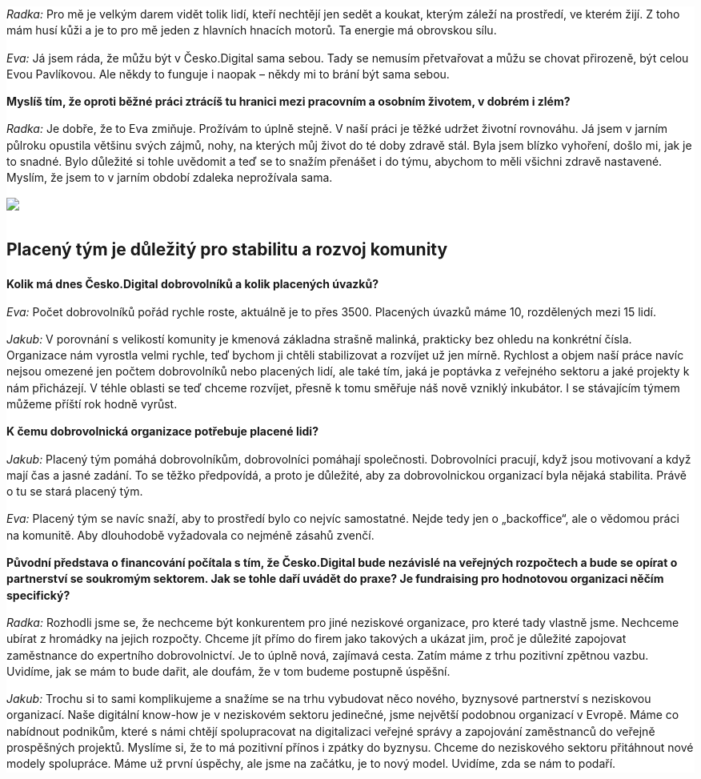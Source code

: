 _Radka:_ Pro mě je velkým darem vidět tolik lidí, kteří nechtějí jen sedět a koukat, kterým záleží na prostředí, ve kterém žijí. Z toho mám husí kůži a je to pro mě jeden z hlavních hnacích motorů. Ta energie má obrovskou sílu.

_Eva:_ Já jsem ráda, že můžu být v Česko.Digital sama sebou. Tady se nemusím přetvařovat a můžu se chovat přirozeně, být celou Evou Pavlíkovou. Ale někdy to funguje i naopak – někdy mi to brání být sama sebou.

**Myslíš tím, že oproti běžné práci ztrácíš tu hranici mezi pracovním a osobním životem, v dobrém i zlém?**

_Radka:_ Je dobře, že to Eva zmiňuje. Prožívám to úplně stejně. V naší práci je těžké udržet životní rovnováhu. Já jsem v jarním půlroku opustila většinu svých zájmů, nohy, na kterých můj život do té doby zdravě stál. Byla jsem blízko vyhoření, došlo mi, jak je to snadné. Bylo důležité si tohle uvědomit a teď se to snažím přenášet i do týmu, abychom to měli všichni zdravě nastavené. Myslím, že jsem to v jarním období zdaleka neprožívala sama.

![](https://data.cesko.digital/img/075441a1.jpg)

## Placený tým je důležitý pro stabilitu a rozvoj komunity

**Kolik má dnes Česko.Digital dobrovolníků a kolik placených úvazků?**

_Eva:_ Počet dobrovolníků pořád rychle roste, aktuálně je to přes 3500. Placených úvazků máme 10, rozdělených mezi 15 lidí.

_Jakub:_ V porovnání s velikostí komunity je kmenová základna strašně malinká, prakticky bez ohledu na konkrétní čísla. Organizace nám vyrostla velmi rychle, teď bychom ji chtěli stabilizovat a rozvíjet už jen mírně. Rychlost a objem naší práce navíc nejsou omezené jen počtem dobrovolníků nebo placených lidí, ale také tím, jaká je poptávka z veřejného sektoru a jaké projekty k nám přicházejí. V téhle oblasti se teď chceme rozvíjet, přesně k tomu směřuje náš nově vzniklý inkubátor. I se stávajícím týmem můžeme příští rok hodně vyrůst.

**K čemu dobrovolnická organizace potřebuje placené lidi?**

_Jakub:_ Placený tým pomáhá dobrovolníkům, dobrovolníci pomáhají společnosti. Dobrovolníci pracují, když jsou motivovaní a když mají čas a jasné zadání. To se těžko předpovídá, a proto je důležité, aby za dobrovolnickou organizací byla nějaká stabilita. Právě o tu se stará placený tým.

_Eva:_ Placený tým se navíc snaží, aby to prostředí bylo co nejvíc samostatné. Nejde tedy jen o „backoffice“, ale o vědomou práci na komunitě. Aby dlouhodobě vyžadovala co nejméně zásahů zvenčí.

**Původní představa o financování počítala s tím, že Česko.Digital bude nezávislé na veřejných rozpočtech a bude se opírat o partnerství se soukromým sektorem. Jak se tohle daří uvádět do praxe? Je fundraising pro hodnotovou organizaci něčím specifický?**

_Radka:_ Rozhodli jsme se, že nechceme být konkurentem pro jiné neziskové organizace, pro které tady vlastně jsme. Nechceme ubírat z hromádky na jejich rozpočty. Chceme jít přímo do firem jako takových a ukázat jim, proč je důležité zapojovat zaměstnance do expertního dobrovolnictví. Je to úplně nová, zajímavá cesta. Zatím máme z trhu pozitivní zpětnou vazbu. Uvidíme, jak se mám to bude dařit, ale doufám, že v tom budeme postupně úspěšní.

_Jakub:_ Trochu si to sami komplikujeme a snažíme se na trhu vybudovat něco nového, byznysové partnerství s neziskovou organizací. Naše digitální know-how je v neziskovém sektoru jedinečné, jsme největší podobnou organizací v Evropě. Máme co nabídnout podnikům, které s námi chtějí spolupracovat na digitalizaci veřejné správy a zapojování zaměstnanců do veřejně prospěšných projektů. Myslíme si, že to má pozitivní přínos i zpátky do byznysu. Chceme do neziskového sektoru přitáhnout nové modely spolupráce. Máme už první úspěchy, ale jsme na začátku, je to nový model. Uvidíme, zda se nám to podaří.
